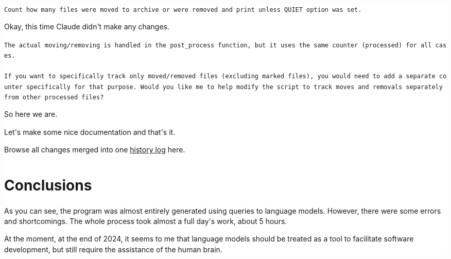 ```
Count how many files were moved to archive or were removed and print unless QUIET option was set.
```

Okay, this time Claude didn't make any changes.

```
The actual moving/removing is handled in the post_process function, but it uses the same counter (processed) for all cases.

If you want to specifically track only moved/removed files (excluding marked files), you would need to add a separate counter specifically for that purpose. Would you like me to help modify the script to track moves and removals separately from other processed files?
````

So here we are.

Let's make some nice documentation and that's it.

Browse all changes merged into one [history log](https://github.com/zoltraks/archive-extractor/commits/main/docs/history/extractor.sh) here.

Conclusions
===========

As you can see, the program was almost entirely generated using queries to language models. However, there were some errors and shortcomings. The whole process took almost a full day's work, about 5 hours. 

At the moment, at the end of 2024, it seems to me that language models should be treated as a tool to facilitate software development, but still require the assistance of the human brain.

